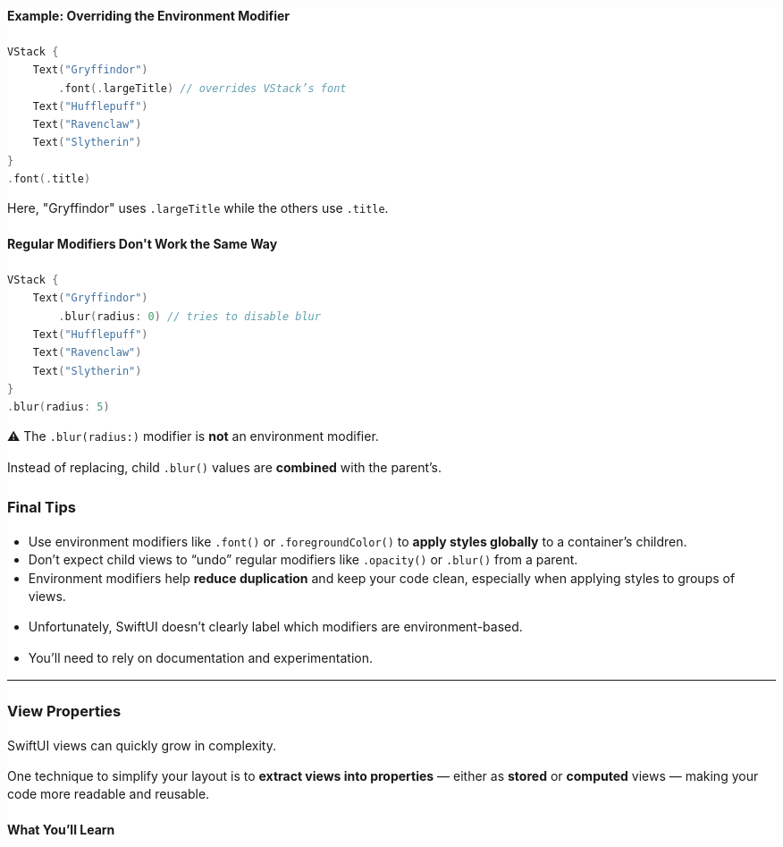 #### Example: Overriding the Environment Modifier

```swift
VStack {
    Text("Gryffindor")
        .font(.largeTitle) // overrides VStack’s font
    Text("Hufflepuff")
    Text("Ravenclaw")
    Text("Slytherin")
}
.font(.title)
```

Here, "Gryffindor" uses `.largeTitle` while the others use `.title`.

#### Regular Modifiers Don't Work the Same Way

```swift
VStack {
    Text("Gryffindor")
        .blur(radius: 0) // tries to disable blur
    Text("Hufflepuff")
    Text("Ravenclaw")
    Text("Slytherin")
}
.blur(radius: 5)
```

⚠️ The `.blur(radius:)` modifier is **not** an environment modifier. 

Instead of replacing, child `.blur()` values are **combined** with the parent’s.


### Final Tips

* Use environment modifiers like `.font()` or `.foregroundColor()` to **apply styles globally** to a container’s children.
* Don’t expect child views to “undo” regular modifiers like `.opacity()` or `.blur()` from a parent.
* Environment modifiers help **reduce duplication** and keep your code clean, especially when applying styles to groups of views.

- Unfortunately, SwiftUI doesn’t clearly label which modifiers are environment-based. 

- You’ll need to rely on documentation and experimentation.

---

### View Properties

SwiftUI views can quickly grow in complexity. 

One technique to simplify your layout is to **extract views into properties** — either as **stored** or **computed** views — making your code more readable and reusable.

#### What You’ll Learn

